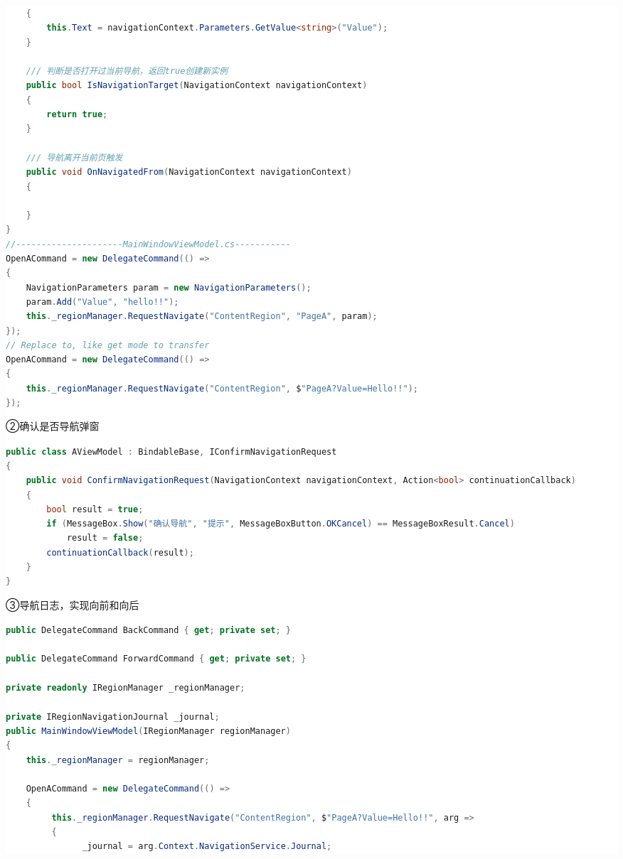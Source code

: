 ```C#
    {
        this.Text = navigationContext.Parameters.GetValue<string>("Value");
    }

    /// 判断是否打开过当前导航，返回true创建新实例
    public bool IsNavigationTarget(NavigationContext navigationContext)
    {
        return true;
    }

    /// 导航离开当前页触发
    public void OnNavigatedFrom(NavigationContext navigationContext)
    {

    }
} 
//---------------------MainWindowViewModel.cs-----------
OpenACommand = new DelegateCommand(() =>
{
    NavigationParameters param = new NavigationParameters();
    param.Add("Value", "hello!!");
    this._regionManager.RequestNavigate("ContentRegion", "PageA", param);
});
// Replace to, like get mode to transfer
OpenACommand = new DelegateCommand(() =>
{
    this._regionManager.RequestNavigate("ContentRegion", $"PageA?Value=Hello!!");
});
```

②确认是否导航弹窗

```C#
public class AViewModel : BindableBase, IConfirmNavigationRequest
{
    public void ConfirmNavigationRequest(NavigationContext navigationContext, Action<bool> continuationCallback)
    {
        bool result = true;
        if (MessageBox.Show("确认导航", "提示", MessageBoxButton.OKCancel) == MessageBoxResult.Cancel)
            result = false;
        continuationCallback(result);
    }
}
```

③导航日志，实现向前和向后

```C#
public DelegateCommand BackCommand { get; private set; }

public DelegateCommand ForwardCommand { get; private set; }

private readonly IRegionManager _regionManager;

private IRegionNavigationJournal _journal;
public MainWindowViewModel(IRegionManager regionManager)
{
    this._regionManager = regionManager;

    OpenACommand = new DelegateCommand(() =>
    {
         this._regionManager.RequestNavigate("ContentRegion", $"PageA?Value=Hello!!", arg =>
         {
               _journal = arg.Context.NavigationService.Journal;
```